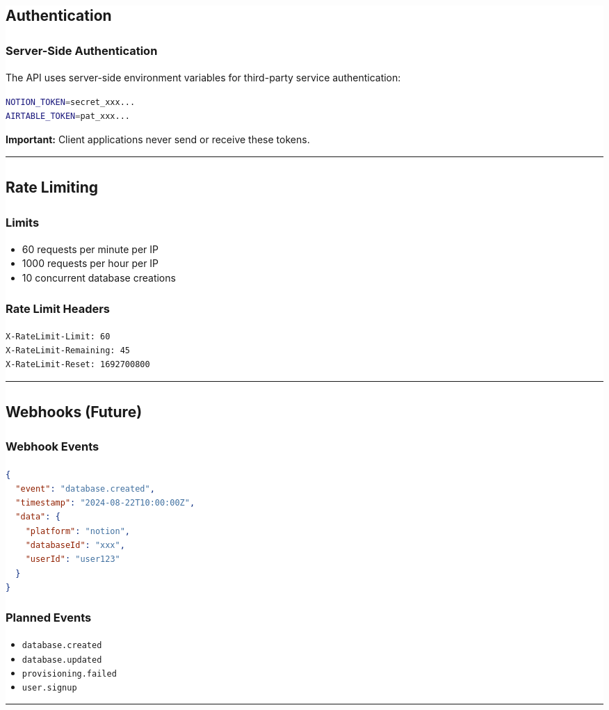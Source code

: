 
## Authentication

### Server-Side Authentication
The API uses server-side environment variables for third-party service authentication:

```bash
NOTION_TOKEN=secret_xxx...
AIRTABLE_TOKEN=pat_xxx...
```

**Important:** Client applications never send or receive these tokens.

---

## Rate Limiting

### Limits
- 60 requests per minute per IP
- 1000 requests per hour per IP
- 10 concurrent database creations

### Rate Limit Headers
```http
X-RateLimit-Limit: 60
X-RateLimit-Remaining: 45
X-RateLimit-Reset: 1692700800
```

---

## Webhooks (Future)

### Webhook Events
```json
{
  "event": "database.created",
  "timestamp": "2024-08-22T10:00:00Z",
  "data": {
    "platform": "notion",
    "databaseId": "xxx",
    "userId": "user123"
  }
}
```

### Planned Events
- `database.created`
- `database.updated`
- `provisioning.failed`
- `user.signup`

---